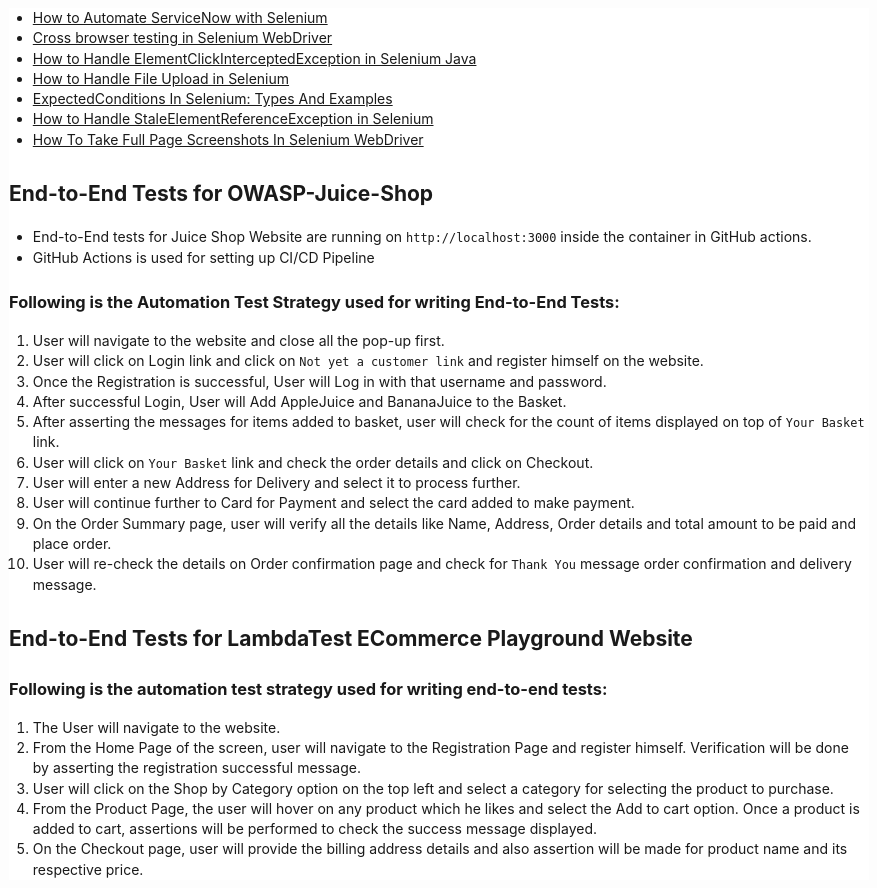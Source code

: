 - [How to Automate ServiceNow with Selenium](https://medium.com/@iamfaisalkhatri/how-to-automate-servicenow-with-selenium-511e41172161)
- [Cross browser testing in Selenium WebDriver](https://medium.com/@iamfaisalkhatri/cross-browser-testing-in-selenium-webdriver-pcloudy-blog-46e9d70fa13a)
- [How to Handle ElementClickInterceptedException in Selenium Java](https://www.lambdatest.com/blog/elementclickinterceptedexception-in-selenium-java/)
- [How to Handle File Upload in Selenium](https://www.lambdatest.com/blog/how-to-download-upload-files-using-selenium-with-java/)
- [ExpectedConditions In Selenium: Types And Examples](https://medium.com/gitconnected/expectedconditions-in-selenium-types-and-examples-2bde43f2d651)
- [How to Handle StaleElementReferenceException in Selenium](https://www.lambdatest.com/blog/handling-stale-element-exceptions-in-selenium-java/)
- [How To Take Full Page Screenshots In Selenium WebDriver](https://www.lambdatest.com/blog/screenshots-with-selenium-webdriver/)



## End-to-End Tests for OWASP-Juice-Shop

- End-to-End tests for Juice Shop Website are running on `http://localhost:3000` inside the container in GitHub actions.
- GitHub Actions is used for setting up CI/CD Pipeline

### Following is the Automation Test Strategy used for writing End-to-End Tests:

1. User will navigate to the website and close all the pop-up first.
2. User will click on Login link and click on `Not yet a customer link` and register himself on the website.
3. Once the Registration is successful, User will Log in with that username and password.
4. After successful Login, User will Add AppleJuice and BananaJuice to the Basket.
5. After asserting the messages for items added to basket, user will check for the count of items displayed on top
   of `Your Basket` link.
6. User will click on `Your Basket` link and check the order details and click on Checkout.
7. User will enter a new Address for Delivery and select it to process further.
8. User will continue further to Card for Payment and select the card added to make payment.
9. On the Order Summary page, user will verify all the details like Name, Address, Order details and total amount to be
   paid and place order.
10. User will re-check the details on Order confirmation page and check for `Thank You` message order confirmation and
    delivery message.

## End-to-End Tests for LambdaTest ECommerce Playground Website

### Following is the automation test strategy used for writing end-to-end tests:

1. The User will navigate to the website.
2. From the Home Page of the screen, user will navigate to the Registration Page and register himself. Verification will
   be done by asserting the registration successful message.
3. User will click on the Shop by Category option on the top left and select a category for selecting the product to
   purchase.
4. From the Product Page, the user will hover on any product which he likes and select the Add to cart option. Once a
   product is added to cart, assertions will be performed to check the success message displayed.
5. On the Checkout page, user will provide the billing address details and also assertion will be made for product name
   and its respective price.